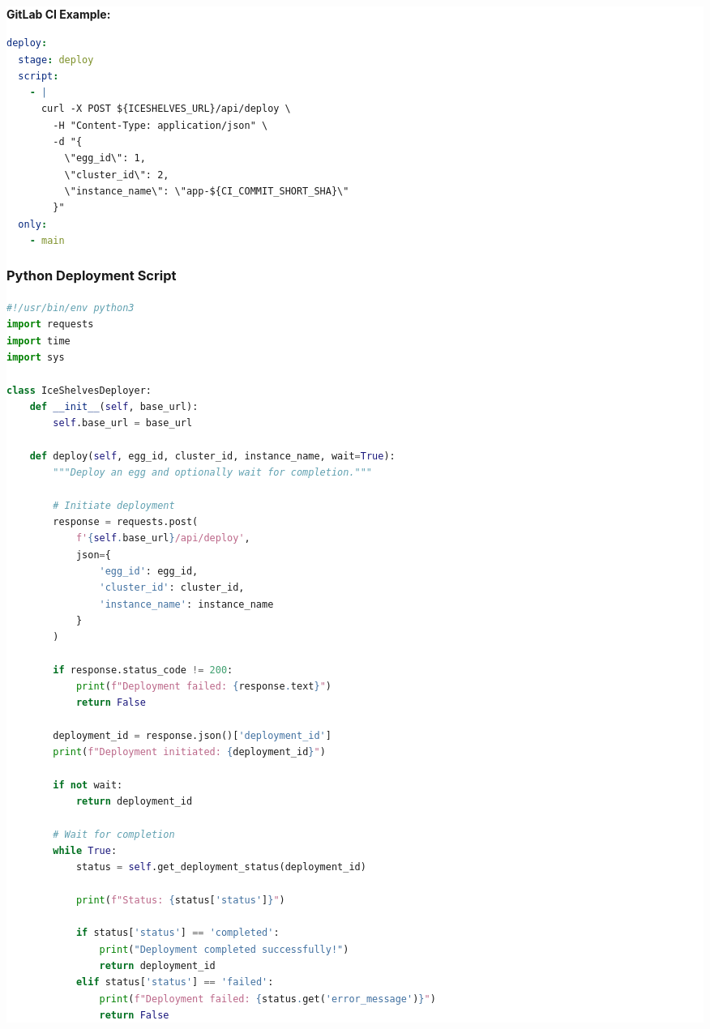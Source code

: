 **GitLab CI Example:**

```yaml
deploy:
  stage: deploy
  script:
    - |
      curl -X POST ${ICESHELVES_URL}/api/deploy \
        -H "Content-Type: application/json" \
        -d "{
          \"egg_id\": 1,
          \"cluster_id\": 2,
          \"instance_name\": \"app-${CI_COMMIT_SHORT_SHA}\"
        }"
  only:
    - main
```

### Python Deployment Script

```python
#!/usr/bin/env python3
import requests
import time
import sys

class IceShelvesDeployer:
    def __init__(self, base_url):
        self.base_url = base_url

    def deploy(self, egg_id, cluster_id, instance_name, wait=True):
        """Deploy an egg and optionally wait for completion."""

        # Initiate deployment
        response = requests.post(
            f'{self.base_url}/api/deploy',
            json={
                'egg_id': egg_id,
                'cluster_id': cluster_id,
                'instance_name': instance_name
            }
        )

        if response.status_code != 200:
            print(f"Deployment failed: {response.text}")
            return False

        deployment_id = response.json()['deployment_id']
        print(f"Deployment initiated: {deployment_id}")

        if not wait:
            return deployment_id

        # Wait for completion
        while True:
            status = self.get_deployment_status(deployment_id)

            print(f"Status: {status['status']}")

            if status['status'] == 'completed':
                print("Deployment completed successfully!")
                return deployment_id
            elif status['status'] == 'failed':
                print(f"Deployment failed: {status.get('error_message')}")
                return False
```